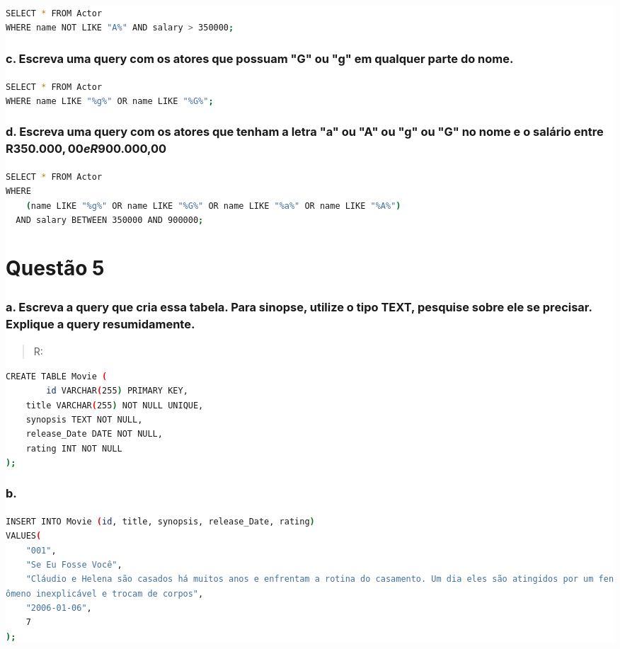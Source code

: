 ```sh
SELECT * FROM Actor
WHERE name NOT LIKE "A%" AND salary > 350000;
```

### c. Escreva uma query com os atores que possuam "G" ou "g" em qualquer parte do nome.

```sh
SELECT * FROM Actor
WHERE name LIKE "%g%" OR name LIKE "%G%";
```

### d. Escreva uma query com os atores que tenham a letra "a" ou "A" ou "g" ou "G" no nome e o salário entre R$350.000,00 e R$900.000,00

```sh
SELECT * FROM Actor
WHERE 
	(name LIKE "%g%" OR name LIKE "%G%" OR name LIKE "%a%" OR name LIKE "%A%")
  AND salary BETWEEN 350000 AND 900000;
```

# Questão 5

### a. Escreva a query que cria essa tabela. Para sinopse, utilize o tipo TEXT, pesquise sobre ele se precisar. Explique a query resumidamente.

> R: 
```sh
CREATE TABLE Movie (
		id VARCHAR(255) PRIMARY KEY,
    title VARCHAR(255) NOT NULL UNIQUE,
    synopsis TEXT NOT NULL,
    release_Date DATE NOT NULL,
    rating INT NOT NULL
);
```

### b.
```sh
INSERT INTO Movie (id, title, synopsis, release_Date, rating)
VALUES(
    "001",
    "Se Eu Fosse Você",
    "Cláudio e Helena são casados há muitos anos e enfrentam a rotina do casamento. Um dia eles são atingidos por um fenômeno inexplicável e trocam de corpos",
    "2006-01-06",
    7
);
```
